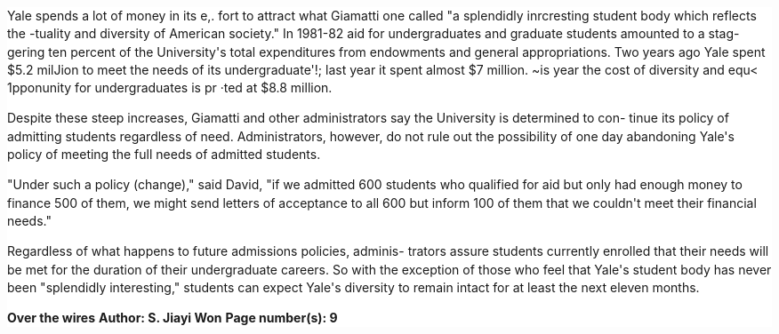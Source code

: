Yale spends a lot of money in its e,. 
fort to attract what Giamatti one 
called "a splendidly inrcresting student 
body which reflects the -tuality and 
diversity of American society." In 
1981-82 aid for undergraduates and 
graduate students amounted to a stag-
gering ten percent of the University's 
total expenditures from endowments 
and general appropriations. Two years 
ago Yale spent $5.2 milJion to meet the 
needs of its undergraduate'!; last year it 
spent almost $7 million. 
~is year the 
cost of diversity and equ< 
1pponunity 
for undergraduates is pr 
·ted at $8.8 
million. 


Despite 
these steep increases, 
Giamatti and other administrators say 
the University is determined to con-
tinue its policy of admitting students 
regardless of need. Administrators, 
however, do not rule out the possibility 
of one day abandoning Yale's policy of 
meeting the full needs of admitted 
students. 

"Under such a policy (change)," said 
David, "if we admitted 600 students 
who qualified for aid but only had 
enough money to finance 500 of them, 
we might send letters of acceptance to 
all 600 but inform 100 of them that we 
couldn't meet their financial needs." 

Regardless of what happens to 
future admissions policies, adminis-
trators assure students currently 
enrolled that their needs will be met for 
the duration of their undergraduate 
careers. So with the exception of those 
who feel that Yale's student body has 
never been "splendidly interesting," 
students can expect Yale's diversity to 
remain intact for at least the next 
eleven months. 


**Over the wires**
**Author: S. Jiayi Won**
**Page number(s): 9**
